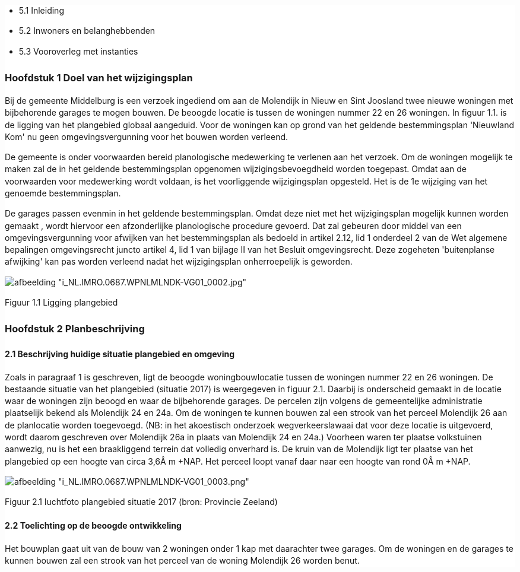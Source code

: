 + 5\.1 Inleiding

+ 5\.2 Inwoners en belanghebbenden

+ 5\.3 Vooroverleg met instanties

### Hoofdstuk 1 Doel van het wijzigingsplan

Bij de gemeente Middelburg is een verzoek ingediend om aan de Molendijk in Nieuw en Sint Joosland twee nieuwe woningen met bijbehorende garages te mogen bouwen. De beoogde locatie is tussen de woningen nummer 22 en 26 woningen. In figuur 1\.1\. is de ligging van het plangebied globaal aangeduid. Voor de woningen kan op grond van het geldende bestemmingsplan 'Nieuwland Kom' nu geen omgevingsvergunning voor het bouwen worden verleend.

De gemeente is onder voorwaarden bereid planologische medewerking te verlenen aan het verzoek. Om de woningen mogelijk te maken zal de in het geldende bestemmingsplan opgenomen wijzigingsbevoegdheid worden toegepast. Omdat aan de voorwaarden voor medewerking wordt voldaan, is het voorliggende wijzigingsplan opgesteld. Het is de 1e wijziging van het genoemde bestemmingsplan.

De garages passen evenmin in het geldende bestemmingsplan. Omdat deze niet met het wijzigingsplan mogelijk kunnen worden gemaakt , wordt hiervoor een afzonderlijke planologische procedure gevoerd. Dat zal gebeuren door middel van een omgevingsvergunning voor afwijken van het bestemmingsplan als bedoeld in artikel 2\.12, lid 1 onderdeel 2 van de Wet algemene bepalingen omgevingsrecht juncto artikel 4, lid 1 van bijlage II van het Besluit omgevingsrecht. Deze zogeheten 'buitenplanse afwijking' kan pas worden verleend nadat het wijzigingsplan onherroepelijk is geworden.

![afbeelding "i_NL.IMRO.0687.WPNLMLNDK-VG01_0002.jpg"](i_NL.IMRO.0687.WPNLMLNDK-VG01_0002.jpg)

Figuur 1\.1 Ligging plangebied

### Hoofdstuk 2 Planbeschrijving

#### 2\.1 Beschrijving huidige situatie plangebied en omgeving

Zoals in paragraaf 1 is geschreven, ligt de beoogde woningbouwlocatie tussen de woningen nummer 22 en 26 woningen. De bestaande situatie van het plangebied (situatie 2017\) is weergegeven in figuur 2\.1\. Daarbij is onderscheid gemaakt in de locatie waar de woningen zijn beoogd en waar de bijbehorende garages. De percelen zijn volgens de gemeentelijke administratie plaatselijk bekend als Molendijk 24 en 24a. Om de woningen te kunnen bouwen zal een strook van het perceel Molendijk 26 aan de planlocatie worden toegevoegd. (NB: in het akoestisch onderzoek wegverkeerslawaai dat voor deze locatie is uitgevoerd, wordt daarom geschreven over Molendijk 26a in plaats van Molendijk 24 en 24a.) Voorheen waren ter plaatse volkstuinen aanwezig, nu is het een braakliggend terrein dat volledig onverhard is. De kruin van de Molendijk ligt ter plaatse van het plangebied op een hoogte van circa 3,6Â m \+NAP. Het perceel loopt vanaf daar naar een hoogte van rond 0Â m \+NAP.

![afbeelding "i_NL.IMRO.0687.WPNLMLNDK-VG01_0003.png"](i_NL.IMRO.0687.WPNLMLNDK-VG01_0003.png)

Figuur 2\.1 luchtfoto plangebied situatie 2017 (bron: Provincie Zeeland)

#### 2\.2 Toelichting op de beoogde ontwikkeling

Het bouwplan gaat uit van de bouw van 2 woningen onder 1 kap met daarachter twee garages. Om de woningen en de garages te kunnen bouwen zal een strook van het perceel van de woning Molendijk 26 worden benut.
